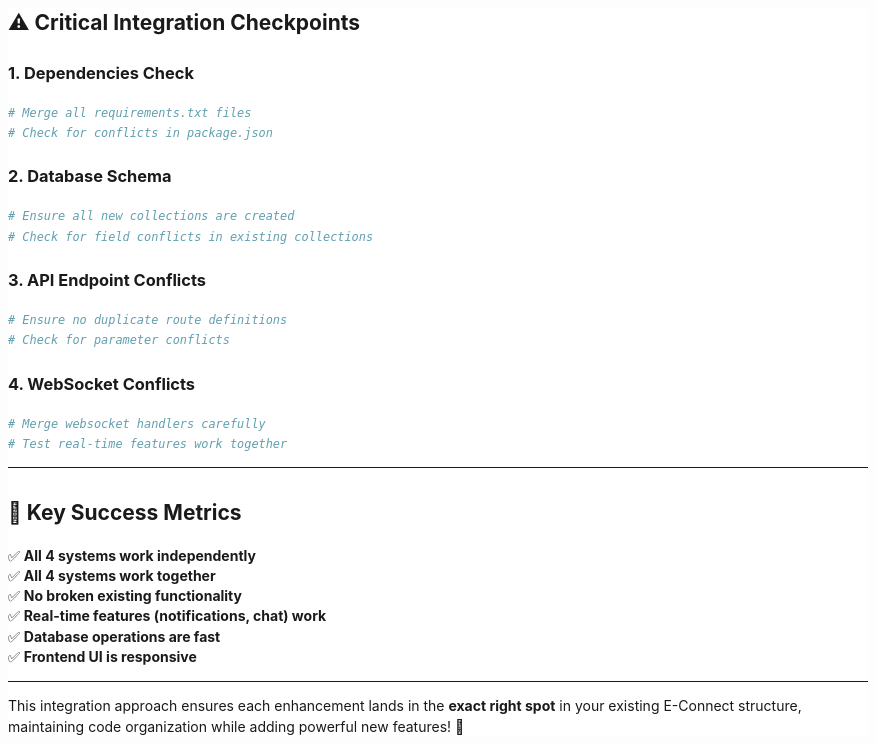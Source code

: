 ## ⚠️ **Critical Integration Checkpoints**

### **1. Dependencies Check**
```bash
# Merge all requirements.txt files
# Check for conflicts in package.json
```

### **2. Database Schema**  
```bash
# Ensure all new collections are created
# Check for field conflicts in existing collections
```

### **3. API Endpoint Conflicts**
```bash
# Ensure no duplicate route definitions
# Check for parameter conflicts
```

### **4. WebSocket Conflicts**
```bash
# Merge websocket handlers carefully
# Test real-time features work together
```

---

## 🎯 **Key Success Metrics**

✅ **All 4 systems work independently**  
✅ **All 4 systems work together**  
✅ **No broken existing functionality**  
✅ **Real-time features (notifications, chat) work**  
✅ **Database operations are fast**  
✅ **Frontend UI is responsive**

---

This integration approach ensures each enhancement lands in the **exact right spot** in your existing E-Connect structure, maintaining code organization while adding powerful new features! 🚀